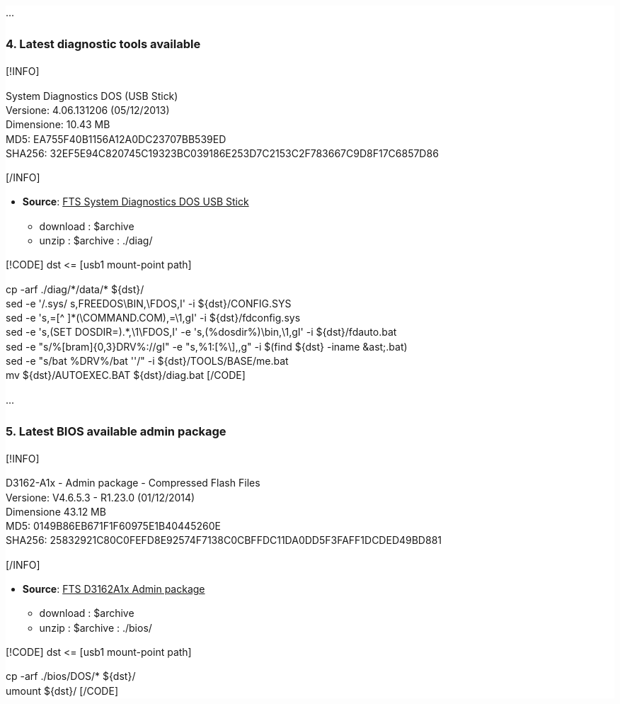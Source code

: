 ...

### 4. Latest diagnostic tools available

[!INFO]

System Diagnostics DOS (USB Stick)<br>
Versione: 4.06.131206 (05/12/2013)<br>
Dimensione: 10.43 MB<br>
MD5: EA755F40B1156A12A0DC23707BB539ED<br>
SHA256: 32EF5E94C820745C19323BC039186E253D7C2153C2F783667C9D8F17C6857D86

[/INFO]

- **Source**: [FTS System Diagnostics DOS USB Stick](https://support.ts.fujitsu.com/IndexDownload.asp?SoftwareGuid=DCC1A861-C236-4D84-ADBA-FC78E0B51D7E)

   - download : $archive
   - unzip : $archive : ./diag/

[!CODE]
dst &lt;= [usb1 mount-point path]

cp -arf ./diag/&ast;/data/&ast; ${dst}/<br>
sed -e '/\.sys/ s,FREEDOS\\BIN,\FDOS,I' -i ${dst}/CONFIG.SYS<br>
sed -e 's,=[^ ]&ast;\(\\COMMAND.COM\),=\1,gI' -i ${dst}/fdconfig.sys<br>
sed -e 's,\(SET DOSDIR=\).&ast;,\1\\FDOS,I' -e 's,\(%dosdir%\)\\bin,\1,gI' -i ${dst}/fdauto.bat<br>
sed -e "s/%[bram]\{0,3\}DRV%://gI" -e "s,%1:[%\\],,g" -i $(find ${dst} -iname \&ast;.bat)<br>
sed -e "s/bat %DRV%/bat ''/" -i ${dst}/TOOLS/BASE/me.bat<br>
mv ${dst}/AUTOEXEC.BAT ${dst}/diag.bat
[/CODE]

...

### 5. Latest BIOS available admin package

[!INFO]

D3162-A1x - Admin package - Compressed Flash Files<br>
Versione: V4.6.5.3 - R1.23.0 (01/12/2014)<br>
Dimensione 43.12 MB<br>
MD5: 0149B86EB671F1F60975E1B40445260E<br>
SHA256: 25832921C80C0FEFD8E92574F7138C0CBFFDC11DA0DD5F3FAFF1DCDED49BD881

[/INFO]

- **Source**: [FTS D3162A1x Admin package](https://support.ts.fujitsu.com/IndexDownload.asp?SoftwareGuid=38A1936D-6452-44EC-A10C-A42039C6F5A2)

   - download : $archive
   - unzip : $archive : ./bios/

[!CODE]
dst &lt;= [usb1 mount-point path]

cp -arf ./bios/DOS/&ast; ${dst}/<br>
umount ${dst}/
[/CODE]
